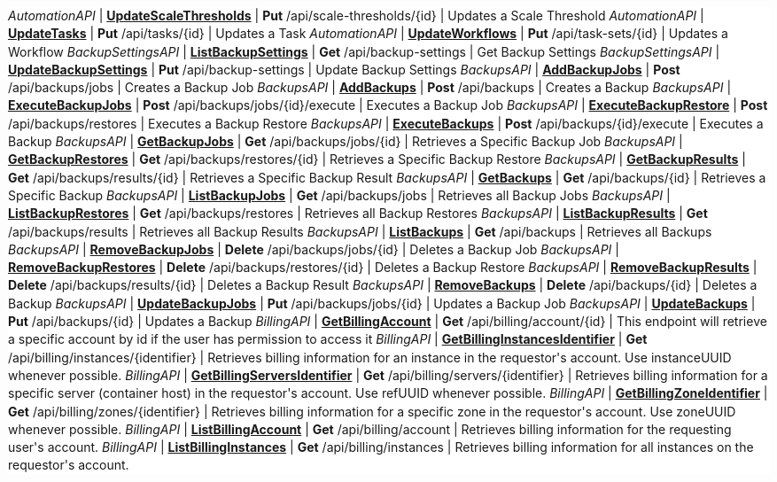 *AutomationAPI* | [**UpdateScaleThresholds**](docs/AutomationAPI.md#updatescalethresholds) | **Put** /api/scale-thresholds/{id} | Updates a Scale Threshold
*AutomationAPI* | [**UpdateTasks**](docs/AutomationAPI.md#updatetasks) | **Put** /api/tasks/{id} | Updates a Task
*AutomationAPI* | [**UpdateWorkflows**](docs/AutomationAPI.md#updateworkflows) | **Put** /api/task-sets/{id} | Updates a Workflow
*BackupSettingsAPI* | [**ListBackupSettings**](docs/BackupSettingsAPI.md#listbackupsettings) | **Get** /api/backup-settings | Get Backup Settings
*BackupSettingsAPI* | [**UpdateBackupSettings**](docs/BackupSettingsAPI.md#updatebackupsettings) | **Put** /api/backup-settings | Update Backup Settings
*BackupsAPI* | [**AddBackupJobs**](docs/BackupsAPI.md#addbackupjobs) | **Post** /api/backups/jobs | Creates a Backup Job
*BackupsAPI* | [**AddBackups**](docs/BackupsAPI.md#addbackups) | **Post** /api/backups | Creates a Backup
*BackupsAPI* | [**ExecuteBackupJobs**](docs/BackupsAPI.md#executebackupjobs) | **Post** /api/backups/jobs/{id}/execute | Executes a Backup Job
*BackupsAPI* | [**ExecuteBackupRestore**](docs/BackupsAPI.md#executebackuprestore) | **Post** /api/backups/restores | Executes a Backup Restore
*BackupsAPI* | [**ExecuteBackups**](docs/BackupsAPI.md#executebackups) | **Post** /api/backups/{id}/execute | Executes a Backup
*BackupsAPI* | [**GetBackupJobs**](docs/BackupsAPI.md#getbackupjobs) | **Get** /api/backups/jobs/{id} | Retrieves a Specific Backup Job
*BackupsAPI* | [**GetBackupRestores**](docs/BackupsAPI.md#getbackuprestores) | **Get** /api/backups/restores/{id} | Retrieves a Specific Backup Restore
*BackupsAPI* | [**GetBackupResults**](docs/BackupsAPI.md#getbackupresults) | **Get** /api/backups/results/{id} | Retrieves a Specific Backup Result
*BackupsAPI* | [**GetBackups**](docs/BackupsAPI.md#getbackups) | **Get** /api/backups/{id} | Retrieves a Specific Backup
*BackupsAPI* | [**ListBackupJobs**](docs/BackupsAPI.md#listbackupjobs) | **Get** /api/backups/jobs | Retrieves all Backup Jobs
*BackupsAPI* | [**ListBackupRestores**](docs/BackupsAPI.md#listbackuprestores) | **Get** /api/backups/restores | Retrieves all Backup Restores
*BackupsAPI* | [**ListBackupResults**](docs/BackupsAPI.md#listbackupresults) | **Get** /api/backups/results | Retrieves all Backup Results
*BackupsAPI* | [**ListBackups**](docs/BackupsAPI.md#listbackups) | **Get** /api/backups | Retrieves all Backups
*BackupsAPI* | [**RemoveBackupJobs**](docs/BackupsAPI.md#removebackupjobs) | **Delete** /api/backups/jobs/{id} | Deletes a Backup Job
*BackupsAPI* | [**RemoveBackupRestores**](docs/BackupsAPI.md#removebackuprestores) | **Delete** /api/backups/restores/{id} | Deletes a Backup Restore
*BackupsAPI* | [**RemoveBackupResults**](docs/BackupsAPI.md#removebackupresults) | **Delete** /api/backups/results/{id} | Deletes a Backup Result
*BackupsAPI* | [**RemoveBackups**](docs/BackupsAPI.md#removebackups) | **Delete** /api/backups/{id} | Deletes a Backup
*BackupsAPI* | [**UpdateBackupJobs**](docs/BackupsAPI.md#updatebackupjobs) | **Put** /api/backups/jobs/{id} | Updates a Backup Job
*BackupsAPI* | [**UpdateBackups**](docs/BackupsAPI.md#updatebackups) | **Put** /api/backups/{id} | Updates a Backup
*BillingAPI* | [**GetBillingAccount**](docs/BillingAPI.md#getbillingaccount) | **Get** /api/billing/account/{id} | This endpoint will retrieve a specific account by id if the user has permission to access it
*BillingAPI* | [**GetBillingInstancesIdentifier**](docs/BillingAPI.md#getbillinginstancesidentifier) | **Get** /api/billing/instances/{identifier} | Retrieves billing information for an instance in the requestor&#39;s account. Use instanceUUID whenever possible.
*BillingAPI* | [**GetBillingServersIdentifier**](docs/BillingAPI.md#getbillingserversidentifier) | **Get** /api/billing/servers/{identifier} | Retrieves billing information for a specific server (container host) in the requestor&#39;s account. Use refUUID whenever possible.
*BillingAPI* | [**GetBillingZoneIdentifier**](docs/BillingAPI.md#getbillingzoneidentifier) | **Get** /api/billing/zones/{identifier} | Retrieves billing information for a specific zone in the requestor&#39;s account. Use zoneUUID whenever possible.
*BillingAPI* | [**ListBillingAccount**](docs/BillingAPI.md#listbillingaccount) | **Get** /api/billing/account | Retrieves billing information for the requesting user&#39;s account.
*BillingAPI* | [**ListBillingInstances**](docs/BillingAPI.md#listbillinginstances) | **Get** /api/billing/instances | Retrieves billing information for all instances on the requestor&#39;s account.